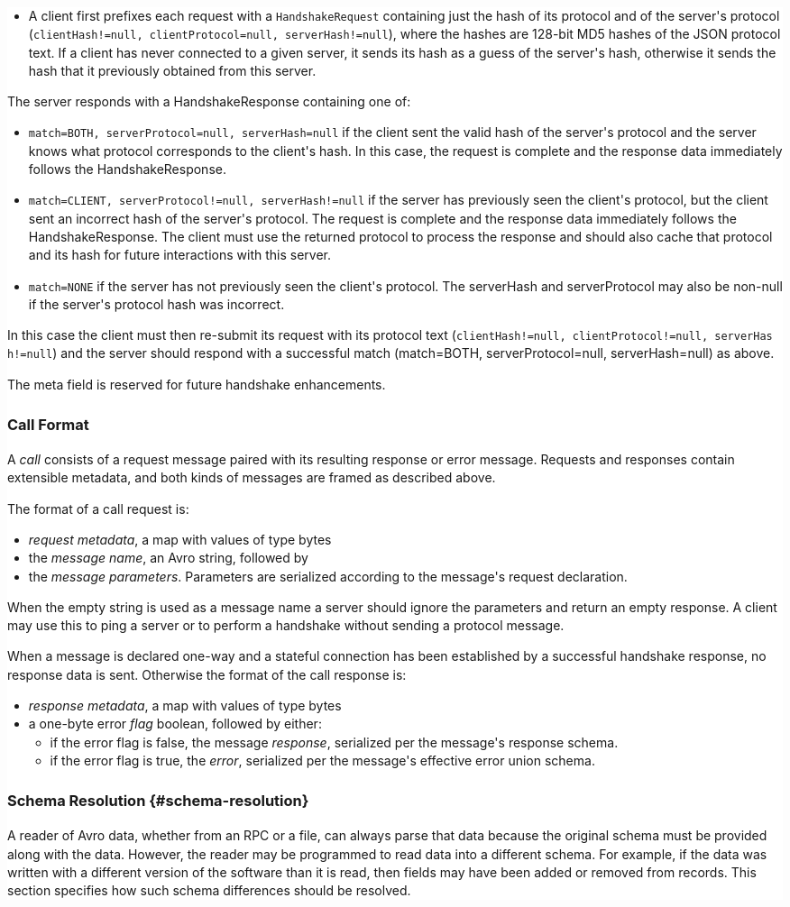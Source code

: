         
* A client first prefixes each request with a `HandshakeRequest` containing just the hash of its protocol and of the server's protocol (`clientHash!=null, clientProtocol=null, serverHash!=null`), where the hashes are 128-bit MD5 hashes of the JSON protocol text. If a client has never connected to a given server, it sends its hash as a guess of the server's hash, otherwise it sends the hash that it previously obtained from this server.

The server responds with a HandshakeResponse containing one of:
  * `match=BOTH, serverProtocol=null, serverHash=null` if the client sent the valid hash of the server's protocol and the server knows what protocol corresponds to the client's hash. In this case, the request is complete and the response data immediately follows the HandshakeResponse.

  * `match=CLIENT, serverProtocol!=null, serverHash!=null` if the server has previously seen the client's protocol, but the client sent an incorrect hash of the server's protocol. The request is complete and the response data immediately follows the HandshakeResponse. The client must use the returned protocol to process the response and should also cache that protocol and its hash for future interactions with this server.

  * `match=NONE` if the server has not previously seen the client's protocol. The serverHash and serverProtocol may also be non-null if the server's protocol hash was incorrect.

In this case the client must then re-submit its request with its protocol text (`clientHash!=null, clientProtocol!=null, serverHash!=null`) and the server should respond with a successful match (match=BOTH, serverProtocol=null, serverHash=null) as above.

The meta field is reserved for future handshake enhancements.

### Call Format
A _call_ consists of a request message paired with its resulting response or error message. Requests and responses contain extensible metadata, and both kinds of messages are framed as described above.

The format of a call request is:

* _request metadata_, a map with values of type bytes
* the _message name_, an Avro string, followed by
* the _message parameters_. Parameters are serialized according to the message's request declaration.


When the empty string is used as a message name a server should ignore the parameters and return an empty response. A client may use this to ping a server or to perform a handshake without sending a protocol message.

When a message is declared one-way and a stateful connection has been established by a successful handshake response, no response data is sent. Otherwise the format of the call response is:

* _response metadata_, a map with values of type bytes
* a one-byte error _flag_ boolean, followed by either:
  * if the error flag is false, the message _response_, serialized per the message's response schema.
  * if the error flag is true, the _error_, serialized per the message's effective error union schema.

### Schema Resolution {#schema-resolution}
A reader of Avro data, whether from an RPC or a file, can always parse that data because the original schema must be provided along with the data. However, the reader may be programmed to read data into a different schema. For example, if the data was written with a different version of the software than it is read, then fields may have been added or removed from records. This section specifies how such schema differences should be resolved.
